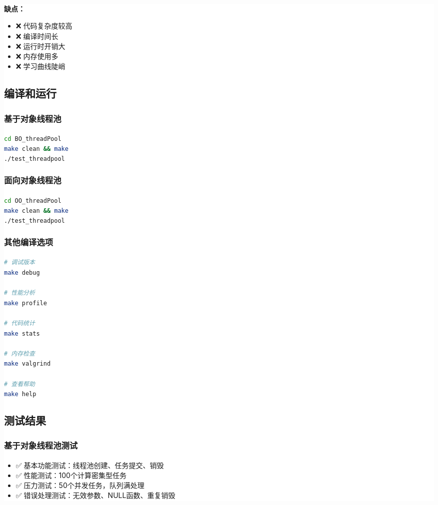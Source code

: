 **缺点：**
- ❌ 代码复杂度较高
- ❌ 编译时间长
- ❌ 运行时开销大
- ❌ 内存使用多
- ❌ 学习曲线陡峭

## 编译和运行

### 基于对象线程池

```bash
cd BO_threadPool
make clean && make
./test_threadpool
```

### 面向对象线程池

```bash
cd OO_threadPool
make clean && make
./test_threadpool
```

### 其他编译选项

```bash
# 调试版本
make debug

# 性能分析
make profile

# 代码统计
make stats

# 内存检查
make valgrind

# 查看帮助
make help
```

## 测试结果

### 基于对象线程池测试

- ✅ 基本功能测试：线程池创建、任务提交、销毁
- ✅ 性能测试：100个计算密集型任务
- ✅ 压力测试：50个并发任务，队列满处理
- ✅ 错误处理测试：无效参数、NULL函数、重复销毁
